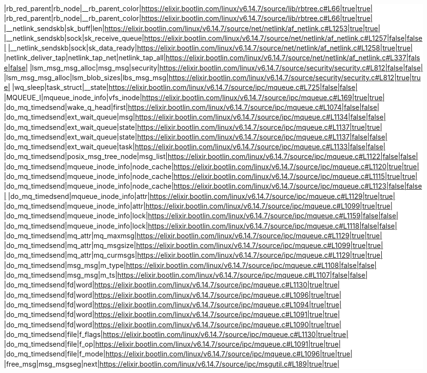 |rb_red_parent|rb_node|__rb_parent_color|https://elixir.bootlin.com/linux/v6.14.7/source/lib/rbtree.c#L66|true|true|
|rb_red_parent|rb_node|__rb_parent_color|https://elixir.bootlin.com/linux/v6.14.7/source/lib/rbtree.c#L66|true|true|
|__netlink_sendskb|sk_buff|len|https://elixir.bootlin.com/linux/v6.14.7/source/net/netlink/af_netlink.c#L1253|true|true|
|__netlink_sendskb|sock|sk_receive_queue|https://elixir.bootlin.com/linux/v6.14.7/source/net/netlink/af_netlink.c#L1257|false|false|
|__netlink_sendskb|sock|sk_data_ready|https://elixir.bootlin.com/linux/v6.14.7/source/net/netlink/af_netlink.c#L1258|true|true|
|netlink_deliver_tap|netlink_tap_net|netlink_tap_all|https://elixir.bootlin.com/linux/v6.14.7/source/net/netlink/af_netlink.c#L337|false|false|
|lsm_msg_msg_alloc|msg_msg|security|https://elixir.bootlin.com/linux/v6.14.7/source/security/security.c#L812|false|false|
|lsm_msg_msg_alloc|lsm_blob_sizes|lbs_msg_msg|https://elixir.bootlin.com/linux/v6.14.7/source/security/security.c#L812|true|true|
|wq_sleep|task_struct|__state|https://elixir.bootlin.com/linux/v6.14.7/source/ipc/mqueue.c#L725|false|false|
|MQUEUE_I|mqueue_inode_info|vfs_inode|https://elixir.bootlin.com/linux/v6.14.7/source/ipc/mqueue.c#L169|true|true|
|do_mq_timedsend|wake_q_head|first|https://elixir.bootlin.com/linux/v6.14.7/source/ipc/mqueue.c#L1074|false|false|
|do_mq_timedsend|ext_wait_queue|msg|https://elixir.bootlin.com/linux/v6.14.7/source/ipc/mqueue.c#L1134|false|false|
|do_mq_timedsend|ext_wait_queue|state|https://elixir.bootlin.com/linux/v6.14.7/source/ipc/mqueue.c#L1137|true|true|
|do_mq_timedsend|ext_wait_queue|state|https://elixir.bootlin.com/linux/v6.14.7/source/ipc/mqueue.c#L1137|false|false|
|do_mq_timedsend|ext_wait_queue|task|https://elixir.bootlin.com/linux/v6.14.7/source/ipc/mqueue.c#L1133|false|false|
|do_mq_timedsend|posix_msg_tree_node|msg_list|https://elixir.bootlin.com/linux/v6.14.7/source/ipc/mqueue.c#L1122|false|false|
|do_mq_timedsend|mqueue_inode_info|node_cache|https://elixir.bootlin.com/linux/v6.14.7/source/ipc/mqueue.c#L1120|true|true|
|do_mq_timedsend|mqueue_inode_info|node_cache|https://elixir.bootlin.com/linux/v6.14.7/source/ipc/mqueue.c#L1115|true|true|
|do_mq_timedsend|mqueue_inode_info|node_cache|https://elixir.bootlin.com/linux/v6.14.7/source/ipc/mqueue.c#L1123|false|false|
|do_mq_timedsend|mqueue_inode_info|attr|https://elixir.bootlin.com/linux/v6.14.7/source/ipc/mqueue.c#L1129|true|true|
|do_mq_timedsend|mqueue_inode_info|attr|https://elixir.bootlin.com/linux/v6.14.7/source/ipc/mqueue.c#L1099|true|true|
|do_mq_timedsend|mqueue_inode_info|lock|https://elixir.bootlin.com/linux/v6.14.7/source/ipc/mqueue.c#L1159|false|false|
|do_mq_timedsend|mqueue_inode_info|lock|https://elixir.bootlin.com/linux/v6.14.7/source/ipc/mqueue.c#L1118|false|false|
|do_mq_timedsend|mq_attr|mq_maxmsg|https://elixir.bootlin.com/linux/v6.14.7/source/ipc/mqueue.c#L1129|true|true|
|do_mq_timedsend|mq_attr|mq_msgsize|https://elixir.bootlin.com/linux/v6.14.7/source/ipc/mqueue.c#L1099|true|true|
|do_mq_timedsend|mq_attr|mq_curmsgs|https://elixir.bootlin.com/linux/v6.14.7/source/ipc/mqueue.c#L1129|true|true|
|do_mq_timedsend|msg_msg|m_type|https://elixir.bootlin.com/linux/v6.14.7/source/ipc/mqueue.c#L1108|false|false|
|do_mq_timedsend|msg_msg|m_ts|https://elixir.bootlin.com/linux/v6.14.7/source/ipc/mqueue.c#L1107|false|false|
|do_mq_timedsend|fd|word|https://elixir.bootlin.com/linux/v6.14.7/source/ipc/mqueue.c#L1130|true|true|
|do_mq_timedsend|fd|word|https://elixir.bootlin.com/linux/v6.14.7/source/ipc/mqueue.c#L1096|true|true|
|do_mq_timedsend|fd|word|https://elixir.bootlin.com/linux/v6.14.7/source/ipc/mqueue.c#L1094|true|true|
|do_mq_timedsend|fd|word|https://elixir.bootlin.com/linux/v6.14.7/source/ipc/mqueue.c#L1091|true|true|
|do_mq_timedsend|fd|word|https://elixir.bootlin.com/linux/v6.14.7/source/ipc/mqueue.c#L1090|true|true|
|do_mq_timedsend|file|f_flags|https://elixir.bootlin.com/linux/v6.14.7/source/ipc/mqueue.c#L1130|true|true|
|do_mq_timedsend|file|f_op|https://elixir.bootlin.com/linux/v6.14.7/source/ipc/mqueue.c#L1091|true|true|
|do_mq_timedsend|file|f_mode|https://elixir.bootlin.com/linux/v6.14.7/source/ipc/mqueue.c#L1096|true|true|
|free_msg|msg_msgseg|next|https://elixir.bootlin.com/linux/v6.14.7/source/ipc/msgutil.c#L189|true|true|